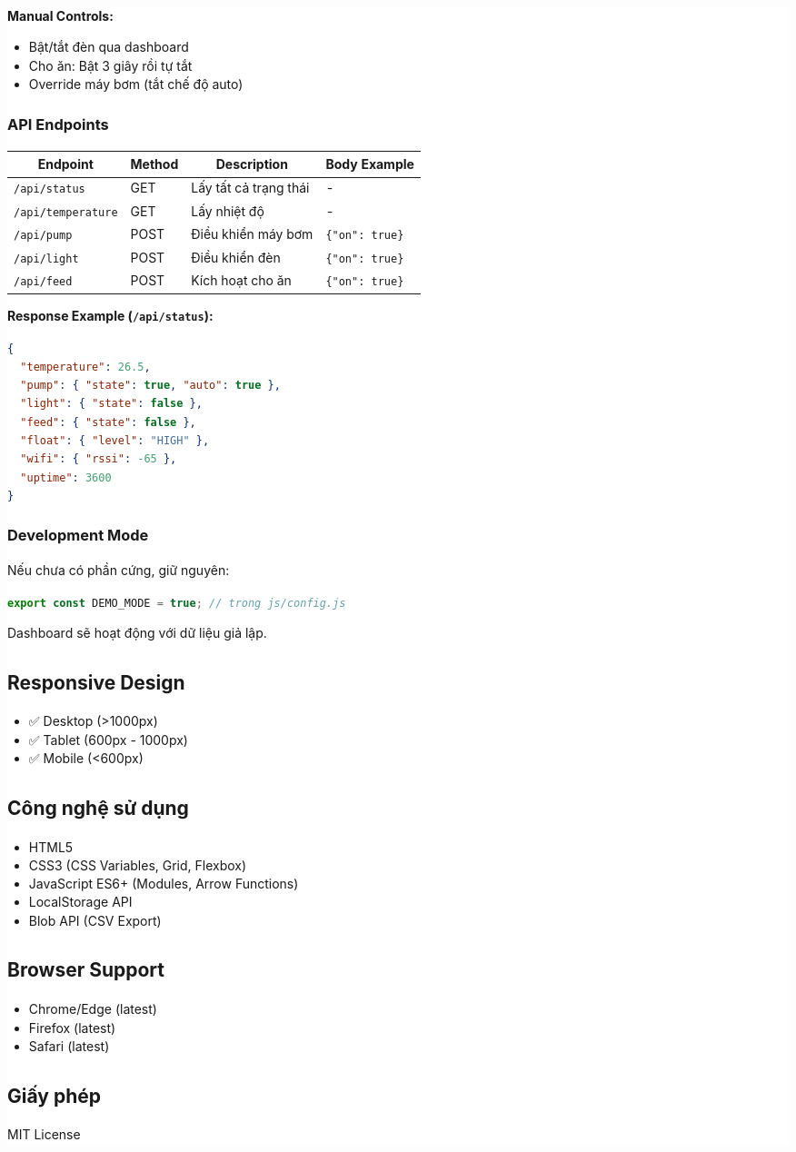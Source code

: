 **Manual Controls:**

- Bật/tắt đèn qua dashboard
- Cho ăn: Bật 3 giây rồi tự tắt
- Override máy bơm (tắt chế độ auto)

### API Endpoints

| Endpoint           | Method | Description           | Body Example   |
| ------------------ | ------ | --------------------- | -------------- |
| `/api/status`      | GET    | Lấy tất cả trạng thái | -              |
| `/api/temperature` | GET    | Lấy nhiệt độ          | -              |
| `/api/pump`        | POST   | Điều khiển máy bơm    | `{"on": true}` |
| `/api/light`       | POST   | Điều khiển đèn        | `{"on": true}` |
| `/api/feed`        | POST   | Kích hoạt cho ăn      | `{"on": true}` |

**Response Example (`/api/status`):**

```json
{
  "temperature": 26.5,
  "pump": { "state": true, "auto": true },
  "light": { "state": false },
  "feed": { "state": false },
  "float": { "level": "HIGH" },
  "wifi": { "rssi": -65 },
  "uptime": 3600
}
```

### Development Mode

Nếu chưa có phần cứng, giữ nguyên:

```javascript
export const DEMO_MODE = true; // trong js/config.js
```

Dashboard sẽ hoạt động với dữ liệu giả lập.

## Responsive Design

- ✅ Desktop (>1000px)
- ✅ Tablet (600px - 1000px)
- ✅ Mobile (<600px)

## Công nghệ sử dụng

- HTML5
- CSS3 (CSS Variables, Grid, Flexbox)
- JavaScript ES6+ (Modules, Arrow Functions)
- LocalStorage API
- Blob API (CSV Export)

## Browser Support

- Chrome/Edge (latest)
- Firefox (latest)
- Safari (latest)

## Giấy phép

MIT License
